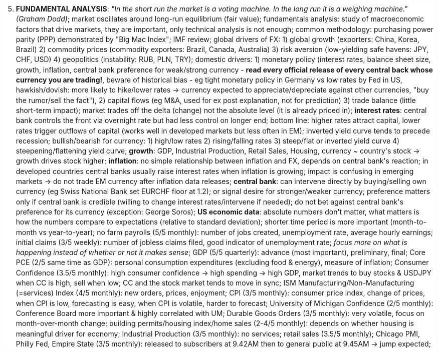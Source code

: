 5. **FUNDAMENTAL ANALYSIS**: _"In the short run the market is a voting machine. In the long run it is a weighing machine." (Graham Dodd)_; market oscillates around long-run equilibrium (fair value); fundamentals analysis: study of macroeconomic factors that drive markets, they are important, only technical analysis is not enough; common methodology: purchasing power parity (PPP) demonstrated by "Big Mac Index"; IMF review; global drivers of FX: 1) global growth (exporters: China, Korea, Brazil) 2) commodity prices (commodity exporters: Brazil, Canada, Australia) 3) risk aversion (low-yielding safe havens: JPY, CHF, USD) 4) geopolitics (instability: RUB, PLN, TRY); domestic drivers: 1) monetary policy (interest rates, balance sheet size, growth, inflation, central bank preference for weak/strong currency - **read every official release of every central back whose currency you are trading!**, beware of historical bias - eg tight monetary policy in Germany vs low rates by Fed in US, hawkish/dovish: more likely to hike/lower rates -> currency expected to appreciate/depreciate against other currencies, "buy the rumor/sell the fact"), 2) capital flows (eg M&A, used for ex post explanation, not for prediction) 3) trade balance (little short-term impact); market trades off the delta (change) not the absolute level (it is already priced in); **interest rates**: central bank controls the front via overnight rate but had less control on longer end; bottom line: higher rates attract capital, lower rates trigger outflows of capital (works well in developed markets but less often in EM); inverted yield curve tends to precede recession; bullish/bearish for currency: 1) high/low rates 2) rising/falling rates 3) steep/flat or inverted yield curve 4) steepening/flattening yield curve; **growth**: GDP, Industrial Production, Retail Sales, Housing, currency ~ country's stock -> growth drives stock higher; **inflation**: no simple relationship between inflation and FX, depends on central bank's reaction; in developed countries central banks usually raise interest rates when inflation is growing; impact is confusing in emerging markets -> do not trade EM currency after inflation data releases; **central bank**: can intervene directly by buying/selling own currency (eg Swiss National Bank set EURCHF floor at 1.2); or signal desire for stronger/weaker currency; preference matters only if central bank is credible (willing to change interest rates/intervene if needed); do not bet against central bank's preference for its currency (exception: George Soros); **US economic data**: absolute numbers don't matter, what matters is how the numbers compare to expectations (relative to standard deviation); shorter time period is more important (month-to-month vs year-to-year); no farm payrolls (5/5 monthly): number of jobs created, unemployment rate, average hourly earnings; initial claims (3/5 weekly): number of jobless claims filed, good indicator of unemployment rate; _focus more on what is happening instead of whether or not it makes sense_; GDP (5/5 quarterly): advance (most important), preliminary, final; Core PCE (2/5 same time as GDP): personal consumption expenditures (excluding food & energy), measure of inflation; Consumer Confidence (3.5/5 monthly): high consumer confidence -> high spending -> high GDP, market trends to buy stocks & USDJPY when CC is high, sell when low; CC and the stock market tends to move in sync; ISM Manufacturing/Non-Manufacturing (=services) Index (4/5 monthly): new orders, prices, enjoyment; CPI (3/5 monthly): consumer price index, change of prices, when CPI is low, forecasting is easy, when CPI is volatile, harder to forecast; University of Michigan Confidence (2/5 monthly): Conference Board more important & highly correlated with UM; Durable Goods Orders (3/5 monthly): very volatile, focus on month-over-month change; building permits/housing index/home sales (2-4/5 monthly): depends on whether housing is meaningful driver for economy; Industrial Production (3/5 monthly): no services; retail sales (3.5/5 monthly); Chicago PMI, Philly Fed, Empire State (3/5 monthly): released to subscribers at 9.42AM then to general public at 9.45AM -> jump expected;
